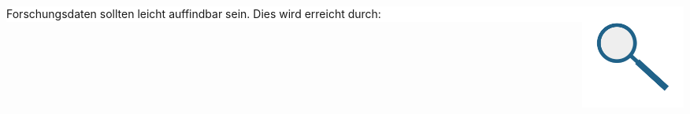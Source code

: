 <img align="right" width="15%" alt="Icon_Findability" src="../medien/icons/G-0044_BUW_Icon_Findability.svg?autoSizes=true">

Forschungsdaten sollten leicht auffindbar sein. Dies wird erreicht durch:
